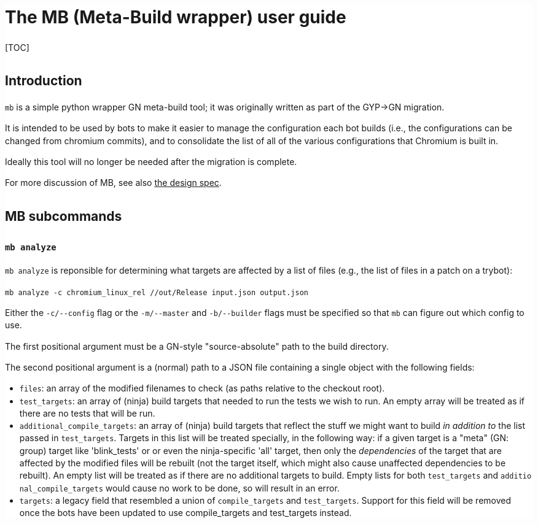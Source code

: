 # The MB (Meta-Build wrapper) user guide

[TOC]

## Introduction

`mb` is a simple python wrapper GN meta-build tool; it was originally
written as part of the GYP-&gt;GN migration.

It is intended to be used by bots to make it easier to manage the configuration
each bot builds (i.e., the configurations can be changed from chromium
commits), and to consolidate the list of all of the various configurations
that Chromium is built in.

Ideally this tool will no longer be needed after the migration is complete.

For more discussion of MB, see also [the design spec](design_spec.md).

## MB subcommands

### `mb analyze`

`mb analyze` is reponsible for determining what targets are affected by
a list of files (e.g., the list of files in a patch on a trybot):

```
mb analyze -c chromium_linux_rel //out/Release input.json output.json
```

Either the `-c/--config` flag or the `-m/--master` and `-b/--builder` flags
must be specified so that `mb` can figure out which config to use.

The first positional argument must be a GN-style "source-absolute" path
to the build directory.

The second positional argument is a (normal) path to a JSON file containing
a single object with the following fields:

  * `files`: an array of the modified filenames to check (as paths relative to
    the checkout root).
  * `test_targets`: an array of (ninja) build targets that needed to run the
    tests we wish to run. An empty array will be treated as if there are
    no tests that will be run.
  * `additional_compile_targets`: an array of (ninja) build targets that
    reflect the stuff we might want to build *in addition to* the list
    passed in `test_targets`. Targets in this list will be treated 
    specially, in the following way: if a given target is a "meta"
    (GN: group) target like 'blink_tests' or or even the
    ninja-specific 'all' target, then only the *dependencies* of the
    target that are affected by the modified files will be rebuilt
    (not the target itself, which might also cause unaffected dependencies
    to be rebuilt). An empty list will be treated as if there are no additional
    targets to build.
    Empty lists for both `test_targets` and `additional_compile_targets`
    would cause no work to be done, so will result in an error.
  * `targets`: a legacy field that resembled a union of `compile_targets`
    and `test_targets`. Support for this field will be removed once the
    bots have been updated to use compile_targets and test_targets instead.
